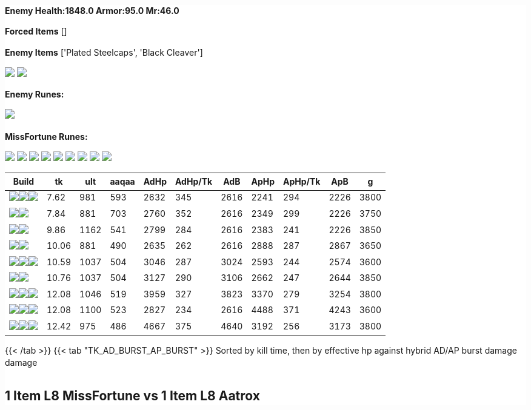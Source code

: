 **Enemy Health:1848.0 Armor:95.0 Mr:46.0**


**Forced Items** []








**Enemy Items** ['Plated Steelcaps', 'Black Cleaver']





![](/item/3047.png)
![](/item/3071.png)



**Enemy Runes:**





![](/StatMods/StatModsArmorIcon.png)



**MissFortune Runes:**


![](/Styles/Precision/PressTheAttack/PressTheAttack.png)
![](/Styles/Precision/Overheal.png)
![](/Styles/Precision/LegendBloodline/LegendBloodline.png)
![](/Styles/Precision/CoupDeGrace/CoupDeGrace.png)
![](/Styles/Sorcery/AbsoluteFocus/AbsoluteFocus.png)
![](/Styles/Sorcery/GatheringStorm/GatheringStorm.png)
![](/StatMods/StatModsAdaptiveForceIcon.png)
![](/StatMods/StatModsAdaptiveForceIcon.png)
![](/StatMods/StatModsArmorIcon.png)





 Build |tk|ult|aaqaa|AdHp|AdHp/Tk|AdB|ApHp|ApHp/Tk|ApB|g
-|-|-|-|-|-|-|-|-|-|-
![](/item/6672.png)![](/item/1055.png)![](/item/1036.png)|7.62|981|593|2632|345|2616|2241|294|2226|3800
![](/item/3153.png)![](/item/1055.png)|7.84|881|703|2760|352|2616|2349|299|2226|3750
![](/item/3074.png)![](/item/1055.png)|9.86|1162|541|2799|284|2616|2383|241|2226|3850
![](/item/3091.png)![](/item/1055.png)|10.06|881|490|2635|262|2616|2888|287|2867|3650
![](/item/6609.png)![](/item/1055.png)![](/item/1036.png)|10.59|1037|504|3046|287|3024|2593|244|2574|3600
![](/item/3161.png)![](/item/1055.png)|10.76|1037|504|3127|290|3106|2662|247|2644|3850
![](/item/6673.png)![](/item/1055.png)![](/item/1036.png)|12.08|1046|519|3959|327|3823|3370|279|3254|3800
![](/item/3156.png)![](/item/1055.png)![](/item/1036.png)|12.08|1100|523|2827|234|2616|4488|371|4243|3600
![](/item/3026.png)![](/item/1055.png)![](/item/1036.png)|12.42|975|486|4667|375|4640|3192|256|3173|3800
{{< /tab >}}
{{< tab "TK_AD_BURST_AP_BURST" >}}
Sorted by kill time, then by effective hp against hybrid AD/AP burst damage damage
## 1 Item L8 MissFortune vs 1 Item L8 Aatrox